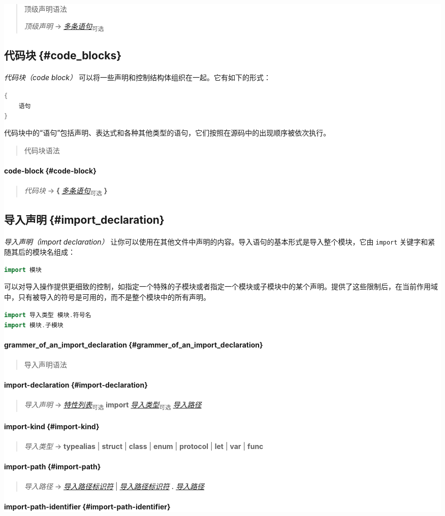 > 顶级声明语法
> 
> *顶级声明* → [*多条语句*](./05_Statements.md#statements)<sub>可选</sub>
> 

## 代码块 {#code_blocks}
*代码块（code block）* 可以将一些声明和控制结构体组织在一起。它有如下的形式：

```swift
{
	语句
}
```

代码块中的“语句”包括声明、表达式和各种其他类型的语句，它们按照在源码中的出现顺序被依次执行。

> 代码块语法
> 
> 
####  code-block {#code-block}
> 
> *代码块* → **{** [*多条语句*](./05_Statements.md#statements)<sub>可选</sub> **}**
> 

## 导入声明 {#import_declaration}
*导入声明（import declaration）* 让你可以使用在其他文件中声明的内容。导入语句的基本形式是导入整个模块，它由 `import` 关键字和紧随其后的模块名组成：

```swift
import 模块
```

可以对导入操作提供更细致的控制，如指定一个特殊的子模块或者指定一个模块或子模块中的某个声明。提供了这些限制后，在当前作用域中，只有被导入的符号是可用的，而不是整个模块中的所有声明。

```swift
import 导入类型 模块.符号名
import 模块.子模块
```


#### grammer_of_an_import_declaration {#grammer_of_an_import_declaration}
> 导入声明语法
> 
> 
####  import-declaration {#import-declaration}
> 
> *导入声明* → [*特性列表*](./07_Attributes.md#attributes)<sub>可选</sub> **import** [*导入类型*](#import-kind)<sub>可选</sub> [*导入路径*](#import-path)
> 
> 
####  import-kind {#import-kind}
> 
> *导入类型* → **typealias** | **struct** | **class** | **enum** | **protocol** | **let** | **var** | **func**
> 
> 
####  import-path {#import-path}
> 
> *导入路径* → [*导入路径标识符*](#import-path-identifier) | [*导入路径标识符*](#import-path-identifier) **.** [*导入路径*](#import-path)
> 
> 
####  import-path-identifier {#import-path-identifier}
> 